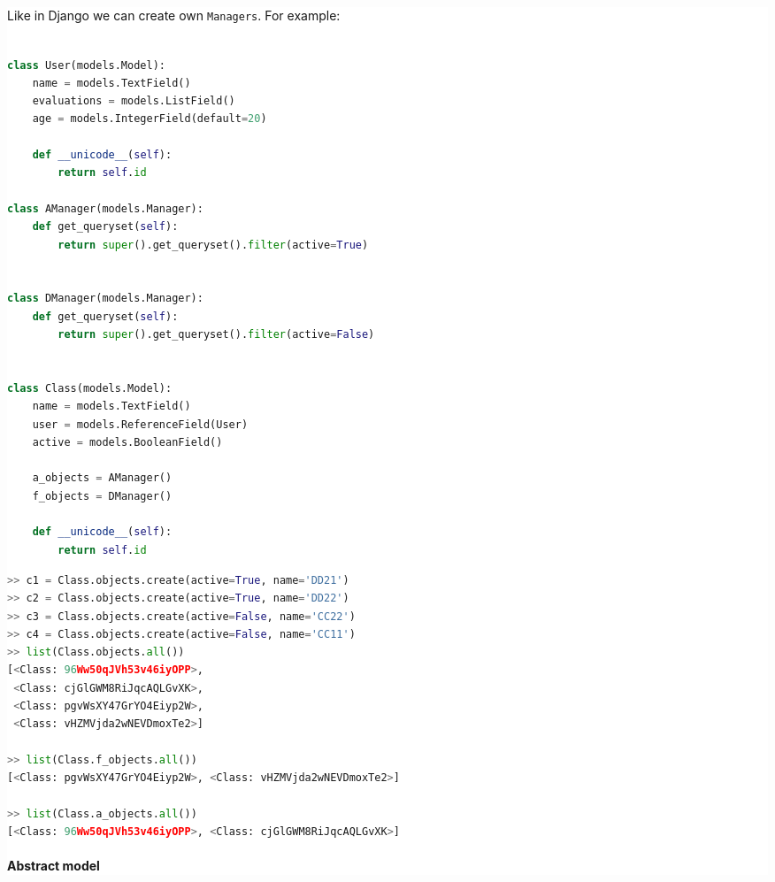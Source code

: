 
Like in Django we can create own `Managers`. For example:

```python

class User(models.Model):
    name = models.TextField()
    evaluations = models.ListField()
    age = models.IntegerField(default=20)

    def __unicode__(self):
        return self.id

class AManager(models.Manager):
    def get_queryset(self):
        return super().get_queryset().filter(active=True)


class DManager(models.Manager):
    def get_queryset(self):
        return super().get_queryset().filter(active=False)


class Class(models.Model):
    name = models.TextField()
    user = models.ReferenceField(User)
    active = models.BooleanField()
    
    a_objects = AManager()
    f_objects = DManager()
    
    def __unicode__(self):
        return self.id
```

```python
>> c1 = Class.objects.create(active=True, name='DD21')
>> c2 = Class.objects.create(active=True, name='DD22')
>> c3 = Class.objects.create(active=False, name='CC22')
>> c4 = Class.objects.create(active=False, name='CC11')
>> list(Class.objects.all())
[<Class: 96Ww50qJVh53v46iyOPP>,
 <Class: cjGlGWM8RiJqcAQLGvXK>,
 <Class: pgvWsXY47GrYO4Eiyp2W>,
 <Class: vHZMVjda2wNEVDmoxTe2>]

>> list(Class.f_objects.all())
[<Class: pgvWsXY47GrYO4Eiyp2W>, <Class: vHZMVjda2wNEVDmoxTe2>]

>> list(Class.a_objects.all())
[<Class: 96Ww50qJVh53v46iyOPP>, <Class: cjGlGWM8RiJqcAQLGvXK>]
```

#### Abstract model
